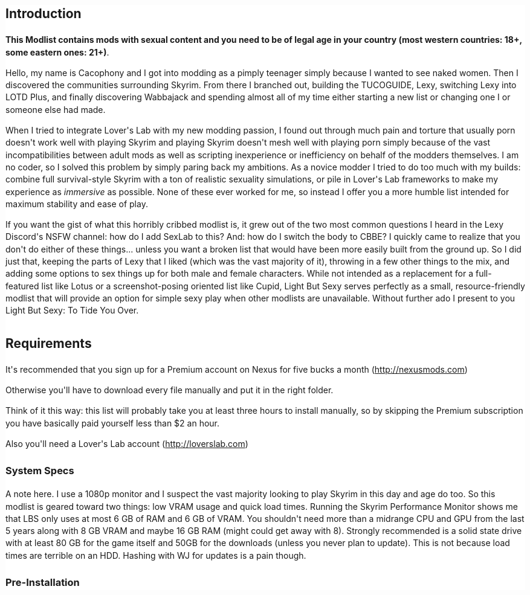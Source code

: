 ## Introduction

**This Modlist contains mods with sexual content and you need to be of legal age in your country (most western countries: 18+, some eastern ones: 21+)**.

Hello, my name is Cacophony and I got into modding as a pimply teenager simply because I wanted to see naked women. Then I discovered the communities surrounding Skyrim. From there I branched out, building the TUCOGUIDE, Lexy, switching Lexy into LOTD Plus, and finally discovering Wabbajack and spending almost all of my time either starting a new list or changing one I or someone else had made. 

When I tried to integrate Lover's Lab with my new modding passion, I found out through much pain and torture that usually porn doesn't work well with playing Skyrim and playing Skyrim doesn't mesh well with playing porn simply because of the vast incompatibilities between adult mods as well as scripting inexperience or inefficiency on behalf of the modders themselves. I am no coder, so I solved this problem by simply paring back my ambitions. As a novice modder I tried to do too much with my builds: combine full survival-style Skyrim with a ton of realistic sexuality simulations, or pile in Lover's Lab frameworks to make my experience as _immersive_ as possible. None of these ever worked for me, so instead I offer you a more humble list intended for maximum stability and ease of play.

If you want the gist of what this horribly cribbed modlist is, it grew out of the two most common questions I heard in the Lexy Discord's NSFW channel: how do I add SexLab to this? And: how do I switch the body to CBBE? I quickly came to realize that you don't do either of these things... unless you want a broken list that would have been more easily built from the ground up. So I did just that, keeping the parts of Lexy that I liked (which was the vast majority of it), throwing in a few other things to the mix, and adding some options to sex things up for both male and female characters. While not intended as a replacement for a full-featured list like Lotus or a screenshot-posing oriented list like Cupid, Light But Sexy serves perfectly as a small, resource-friendly modlist that will provide an option for simple sexy play when other modlists are unavailable. Without further ado I present to you Light But Sexy: To Tide You Over.

## Requirements

It's recommended that you sign up for a Premium account on Nexus for five bucks a month (http://nexusmods.com)

Otherwise you'll have to download every file manually and put it in the right folder.

Think of it this way: this list will probably take you at least three hours to install manually, so by skipping the Premium subscription you have basically paid yourself less than $2 an hour.

Also you'll need a Lover's Lab account (http://loverslab.com)

### System Specs

A note here. I use a 1080p monitor and I suspect the vast majority looking to play Skyrim in this day and age do too. So this modlist is geared toward two things: low VRAM usage and quick load times. Running the Skyrim Performance Monitor shows me that LBS only uses at most 6 GB of RAM and 6 GB of VRAM. You shouldn't need more than a midrange CPU and GPU from the last 5 years along with 8 GB VRAM and maybe 16 GB RAM (might could get away with 8). Strongly recommended is a solid state drive with at least 80 GB for the game itself and 50GB for the downloads (unless you never plan to update). This is not because load times are terrible on an HDD. Hashing with WJ for updates is a pain though.

### Pre-Installation
